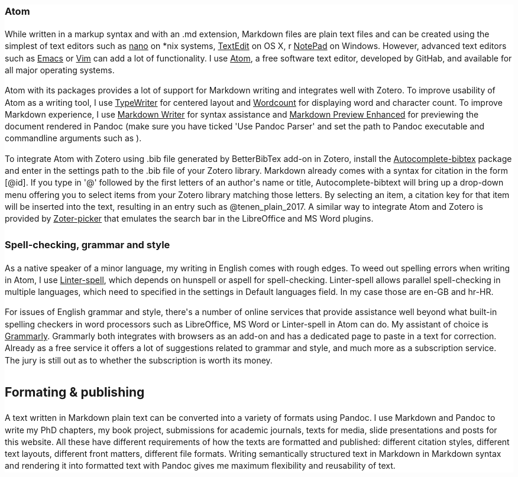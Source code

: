 ### Atom

While written in a markup syntax and with an .md extension, Markdown files are plain text files and can be created using the simplest of text editors such as [nano](https://www.nano-editor.org/) on *nix systems, [TextEdit](https://support.apple.com/guide/textedit/welcome/mac) on OS X, r [NotePad](https://git-scm.com/) on Windows. However, advanced text editors such as [Emacs](https://www.gnu.org/software/emacs/) or [Vim](https://www.vim.org/) can add a lot of functionality. I use [Atom](https://atom.io/), a free software text editor, developed by GitHab, and available for all major operating systems.

Atom with its packages provides a lot of support for Markdown writing and integrates well with Zotero. To improve usability of Atom as a writing tool, I use [TypeWriter](https://atom.io/packages/typewriter) for centered layout and [Wordcount](https://atom.io/packages/wordcount) for displaying word and character count. To improve Markdown experience, I use [Markdown Writer](https://atom.io/packages/markdown-writer) for syntax assistance and [Markdown Preview Enhanced](https://atom.io/packages/markdown-preview-enhanced) for previewing the document rendered in Pandoc (make sure you have ticked 'Use Pandoc Parser' and set the path to Pandoc executable and commandline arguments such as ).

To integrate Atom with Zotero using .bib file generated by BetterBibTex add-on in Zotero, install the [Autocomplete-bibtex](https://atom.io/packages/autocomplete-bibtex) package and enter in the settings path to the .bib file of your Zotero library. Markdown already comes with a syntax for citation in the form [@id]. If you type in '@' followed by the first letters of an author's name or title, Autocomplete-bibtext will bring up a drop-down menu offering you to select items from your Zotero library matching those letters. By selecting an item, a citation key for that item will be inserted into the text, resulting in an entry such as @tenen_plain_2017. A similar way to integrate Atom and Zotero is provided by [Zoter-picker](https://atom.io/packages/zotero-picker) that emulates the search bar in the LibreOffice and MS Word plugins.

### Spell-checking, grammar and style

As a native speaker of a minor language, my writing in English comes with rough edges. To weed out spelling errors when writing in Atom, I use [Linter-spell](https://atom.io/packages/linter-spell), which depends on hunspell or aspell for spell-checking. Linter-spell allows parallel spell-checking in multiple languages, which need to specified in the settings in Default languages field. In my case those are en-GB and hr-HR.

For issues of English grammar and style, there's a number of online services that provide assistance well beyond what built-in spelling checkers in word processors such as LibreOffice, MS Word or Linter-spell in Atom can do. My assistant of choice is [Grammarly](https://grammarly.com). Grammarly both integrates with browsers as an add-on and has a dedicated page to paste in a text for correction. Already as a free service it offers a lot of suggestions related to grammar and style, and much more as a subscription service. The jury is still out as to whether the subscription is worth its money.

## Formating & publishing

A text written in Markdown plain text can be converted into a variety of formats using Pandoc. I use Markdown and Pandoc to write my PhD chapters, my book project, submissions for academic journals, texts for media, slide presentations and posts for this website. All these have different requirements of how the texts are formatted and published: different citation styles, different text layouts, different front matters, different file formats. Writing semantically structured text in Markdown in Markdown syntax and rendering it into formatted text with Pandoc gives me maximum flexibility and reusability of text.
